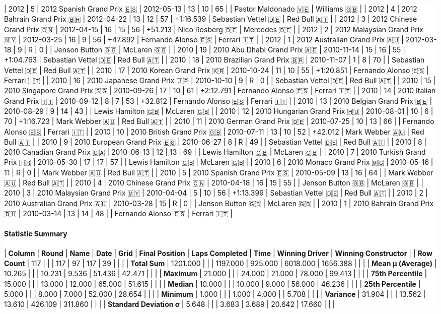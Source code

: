 | 2012 | 5 | 2012 Spanish Grand Prix 🇪🇸 | 2012-05-13 | 13 | 10 | 65 |   | Pastor Maldonado 🇻🇪 | Williams 🇬🇧 |
| 2012 | 4 | 2012 Bahrain Grand Prix 🇧🇭 | 2012-04-22 | 13 | 12 | 57 | +1:16.539 | Sebastian Vettel 🇩🇪 | Red Bull 🇦🇹 |
| 2012 | 3 | 2012 Chinese Grand Prix 🇨🇳 | 2012-04-15 | 16 | 15 | 56 | +51.213 | Nico Rosberg 🇩🇪 | Mercedes 🇩🇪 |
| 2012 | 2 | 2012 Malaysian Grand Prix 🇲🇾 | 2012-03-25 | 16 | 9 | 56 | +47.892 | Fernando Alonso 🇪🇸 | Ferrari 🇮🇹 |
| 2012 | 1 | 2012 Australian Grand Prix 🇦🇺 | 2012-03-18 | 9 | R | 0 |   | Jenson Button 🇬🇧 | McLaren 🇬🇧 |
| 2010 | 19 | 2010 Abu Dhabi Grand Prix 🇦🇪 | 2010-11-14 | 15 | 16 | 55 | +1:04.763 | Sebastian Vettel 🇩🇪 | Red Bull 🇦🇹 |
| 2010 | 18 | 2010 Brazilian Grand Prix 🇧🇷 | 2010-11-07 | 1 | 8 | 70 |   | Sebastian Vettel 🇩🇪 | Red Bull 🇦🇹 |
| 2010 | 17 | 2010 Korean Grand Prix 🇰🇷 | 2010-10-24 | 11 | 10 | 55 | +1:20.851 | Fernando Alonso 🇪🇸 | Ferrari 🇮🇹 |
| 2010 | 16 | 2010 Japanese Grand Prix 🇯🇵 | 2010-10-10 | 9 | R | 0 |   | Sebastian Vettel 🇩🇪 | Red Bull 🇦🇹 |
| 2010 | 15 | 2010 Singapore Grand Prix 🇸🇬 | 2010-09-26 | 17 | 10 | 61 | +2:12.791 | Fernando Alonso 🇪🇸 | Ferrari 🇮🇹 |
| 2010 | 14 | 2010 Italian Grand Prix 🇮🇹 | 2010-09-12 | 8 | 7 | 53 | +32.812 | Fernando Alonso 🇪🇸 | Ferrari 🇮🇹 |
| 2010 | 13 | 2010 Belgian Grand Prix 🇧🇪 | 2010-08-29 | 9 | 14 | 43 |   | Lewis Hamilton 🇬🇧 | McLaren 🇬🇧 |
| 2010 | 12 | 2010 Hungarian Grand Prix 🇭🇺 | 2010-08-01 | 10 | 6 | 70 | +1:16.723 | Mark Webber 🇦🇺 | Red Bull 🇦🇹 |
| 2010 | 11 | 2010 German Grand Prix 🇩🇪 | 2010-07-25 | 10 | 13 | 66 |   | Fernando Alonso 🇪🇸 | Ferrari 🇮🇹 |
| 2010 | 10 | 2010 British Grand Prix 🇬🇧 | 2010-07-11 | 13 | 10 | 52 | +42.012 | Mark Webber 🇦🇺 | Red Bull 🇦🇹 |
| 2010 | 9 | 2010 European Grand Prix 🇪🇸 | 2010-06-27 | 8 | R | 49 |   | Sebastian Vettel 🇩🇪 | Red Bull 🇦🇹 |
| 2010 | 8 | 2010 Canadian Grand Prix 🇨🇦 | 2010-06-13 | 12 | 13 | 69 |   | Lewis Hamilton 🇬🇧 | McLaren 🇬🇧 |
| 2010 | 7 | 2010 Turkish Grand Prix 🇹🇷 | 2010-05-30 | 17 | 17 | 57 |   | Lewis Hamilton 🇬🇧 | McLaren 🇬🇧 |
| 2010 | 6 | 2010 Monaco Grand Prix 🇲🇨 | 2010-05-16 | 11 | R | 0 |   | Mark Webber 🇦🇺 | Red Bull 🇦🇹 |
| 2010 | 5 | 2010 Spanish Grand Prix 🇪🇸 | 2010-05-09 | 13 | 16 | 64 |   | Mark Webber 🇦🇺 | Red Bull 🇦🇹 |
| 2010 | 4 | 2010 Chinese Grand Prix 🇨🇳 | 2010-04-18 | 16 | 15 | 55 |   | Jenson Button 🇬🇧 | McLaren 🇬🇧 |
| 2010 | 3 | 2010 Malaysian Grand Prix 🇲🇾 | 2010-04-04 | 5 | 10 | 56 | +1:13.399 | Sebastian Vettel 🇩🇪 | Red Bull 🇦🇹 |
| 2010 | 2 | 2010 Australian Grand Prix 🇦🇺 | 2010-03-28 | 15 | R | 0 |   | Jenson Button 🇬🇧 | McLaren 🇬🇧 |
| 2010 | 1 | 2010 Bahrain Grand Prix 🇧🇭 | 2010-03-14 | 13 | 14 | 48 |   | Fernando Alonso 🇪🇸 | Ferrari 🇮🇹 |

#### Statistic Summary

| **Column** | **Round** | **Name** | **Date** | **Grid** | **Final Position** | **Laps Completed** | **Time** | **Winning Driver** | **Winning Constructor** |
| **Row Count** | 117 |  |  | 117 | 97 | 117 | 39 |  |  |
| **Total Sum** | 1201.000 |  |  | 1197.000 | 925.000 | 6018.000 | 1656.388 |  |  |
| **Mean μ (Average)** | 10.265 |  |  | 10.231 | 9.536 | 51.436 | 42.471 |  |  |
| **Maximum** | 21.000 |  |  | 24.000 | 21.000 | 78.000 | 99.413 |  |  |
| **75th Percentile** | 15.000 |  |  | 13.000 | 12.000 | 65.000 | 51.615 |  |  |
| **Median** | 10.000 |  |  | 10.000 | 9.000 | 56.000 | 46.236 |  |  |
| **25th Percentile** | 5.000 |  |  | 8.000 | 7.000 | 52.000 | 28.654 |  |  |
| **Minimum** | 1.000 |  |  | 1.000 | 4.000 |  | 5.708 |  |  |
| **Variance** | 31.904 |  |  | 13.562 | 13.610 | 426.109 | 311.860 |  |  |
| **Standard Deviation σ** | 5.648 |  |  | 3.683 | 3.689 | 20.642 | 17.660 |  |  |
